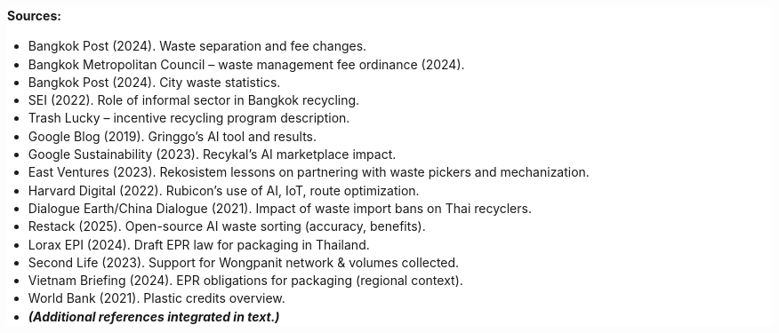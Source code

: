 **Sources:**

* Bangkok Post (2024). Waste separation and fee changes.  
* Bangkok Metropolitan Council – waste management fee ordinance (2024).  
* Bangkok Post (2024). City waste statistics.  
* SEI (2022). Role of informal sector in Bangkok recycling.  
* Trash Lucky – incentive recycling program description.  
* Google Blog (2019). Gringgo’s AI tool and results.  
* Google Sustainability (2023). Recykal’s AI marketplace impact.  
* East Ventures (2023). Rekosistem lessons on partnering with waste pickers and mechanization.  
* Harvard Digital (2022). Rubicon’s use of AI, IoT, route optimization.  
* Dialogue Earth/China Dialogue (2021). Impact of waste import bans on Thai recyclers.  
* Restack (2025). Open-source AI waste sorting (accuracy, benefits).  
* Lorax EPI (2024). Draft EPR law for packaging in Thailand.  
* Second Life (2023). Support for Wongpanit network & volumes collected.  
* Vietnam Briefing (2024). EPR obligations for packaging (regional context).  
* World Bank (2021). Plastic credits overview.  
* ***(Additional references integrated in text.)***